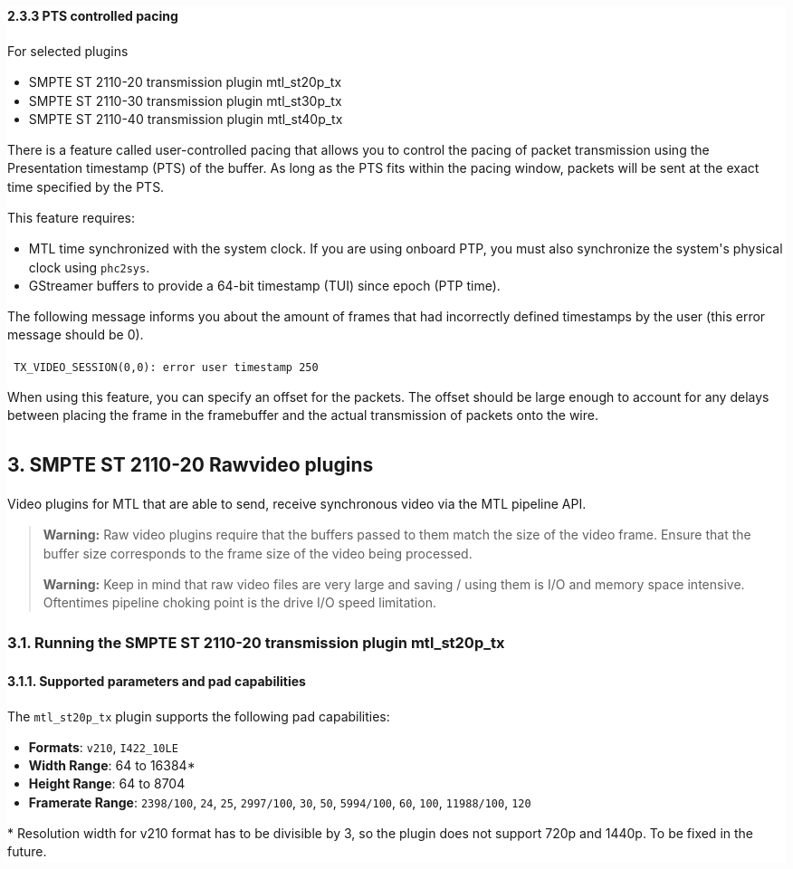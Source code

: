 #### 2.3.3 PTS controlled pacing

For selected plugins
- SMPTE ST 2110-20 transmission plugin mtl_st20p_tx
- SMPTE ST 2110-30 transmission plugin mtl_st30p_tx
- SMPTE ST 2110-40 transmission plugin mtl_st40p_tx

There is a feature called user-controlled pacing that allows you to control the
pacing of packet transmission using the Presentation timestamp (PTS) of the buffer.
As long as the PTS fits within the pacing window, packets will be sent at the exact
time specified by the PTS.

This feature requires:
- MTL time synchronized with the system clock. If you are using onboard PTP,
you must also synchronize the system's physical clock using `phc2sys`.
- GStreamer buffers to provide a 64-bit timestamp (TUI) since epoch (PTP time).

The following message informs you about the amount of frames that had incorrectly
defined timestamps by the user (this error message should be 0).

```log
 TX_VIDEO_SESSION(0,0): error user timestamp 250
```

When using this feature, you can specify an offset for the packets. The offset
should be large enough to account for any delays between placing the frame in
the framebuffer and the actual transmission of packets onto the wire.

## 3. SMPTE ST 2110-20 Rawvideo plugins

Video plugins for MTL that are able to send, receive synchronous video via the MTL pipeline API.

> **Warning:**
> Raw video plugins require that the buffers passed to them match the size of the video frame.
> Ensure that the buffer size corresponds to the frame size of the video being processed.
>
> **Warning:**
> Keep in mind that raw video files are very large and saving / using them is I/O and memory space intensive.
> Oftentimes pipeline choking point is the drive I/O speed limitation.

### 3.1. Running the SMPTE ST 2110-20 transmission plugin mtl_st20p_tx

#### 3.1.1. Supported parameters and pad capabilities

The `mtl_st20p_tx` plugin supports the following pad capabilities:

- **Formats**: `v210`, `I422_10LE`
- **Width Range**: 64 to 16384*
- **Height Range**: 64 to 8704
- **Framerate Range**: `2398/100`, `24`, `25`, `2997/100`, `30`, `50`, `5994/100`, `60`, `100`,
`11988/100`, `120`

\* Resolution width for v210 format has to be divisible by 3, so the plugin does not support 720p and 1440p.
To be fixed in the future.

